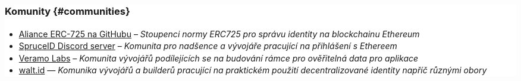 ### Komunity {#communities}

- [Aliance ERC-725 na GitHubu](https://github.com/erc725alliance) – _Stoupenci normy ERC725 pro správu identity na blockchainu Ethereum_
- [SpruceID Discord server](https://discord.com/invite/Sf9tSFzrnt) – _Komunita pro nadšence a vývojáře pracující na přihlášení s Ethereem_
- [Veramo Labs](https://discord.gg/sYBUXpACh4) – _Komunita vývojářů podílejících se na budování rámce pro ověřitelná data pro aplikace_
- [walt.id](https://discord.com/invite/AW8AgqJthZ) — _Komunika vývojářů a builderů pracující na praktickém použití decentralizované identity napříč různými obory_
